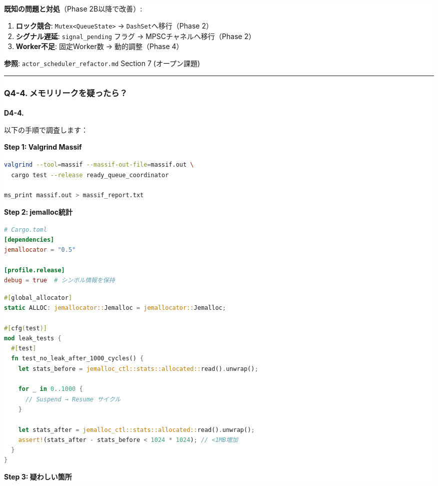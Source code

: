 **既知の問題と対処**（Phase 2B以降で改善）:

1. **ロック競合**: `Mutex<QueueState>` → `DashSet`へ移行（Phase 2）
2. **シグナル遅延**: `signal_pending` フラグ → MPSCチャネルへ移行（Phase 2）
3. **Worker不足**: 固定Worker数 → 動的調整（Phase 4）

**参照**: `actor_scheduler_refactor.md` Section 7 (オープン課題)

---

### Q4-4. メモリリークを疑ったら？

**D4-4.**

以下の手順で調査します：

**Step 1: Valgrind Massif**
```bash
valgrind --tool=massif --massif-out-file=massif.out \
  cargo test --release ready_queue_coordinator

ms_print massif.out > massif_report.txt
```

**Step 2: jemalloc統計**
```toml
# Cargo.toml
[dependencies]
jemallocator = "0.5"

[profile.release]
debug = true  # シンボル情報を保持
```

```rust
#[global_allocator]
static ALLOC: jemallocator::Jemalloc = jemallocator::Jemalloc;

#[cfg(test)]
mod leak_tests {
  #[test]
  fn test_no_leak_after_1000_cycles() {
    let stats_before = jemalloc_ctl::stats::allocated::read().unwrap();

    for _ in 0..1000 {
      // Suspend → Resume サイクル
    }

    let stats_after = jemalloc_ctl::stats::allocated::read().unwrap();
    assert!(stats_after - stats_before < 1024 * 1024); // <1MB増加
  }
}
```

**Step 3: 疑わしい箇所**
